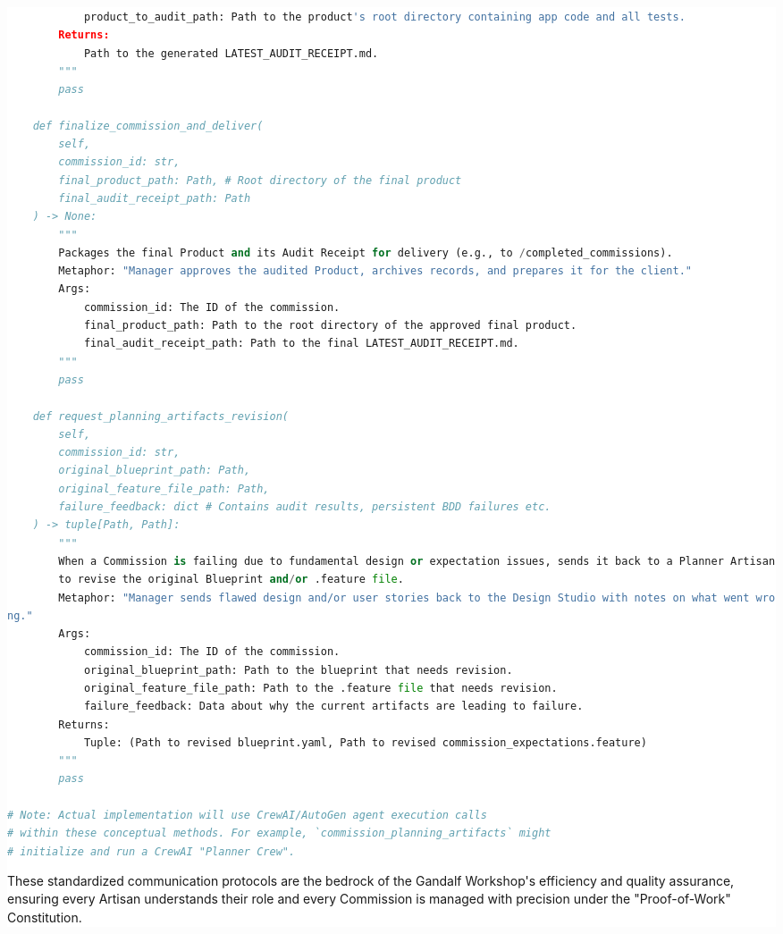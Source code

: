 ```python
            product_to_audit_path: Path to the product's root directory containing app code and all tests.
        Returns:
            Path to the generated LATEST_AUDIT_RECEIPT.md.
        """
        pass

    def finalize_commission_and_deliver(
        self,
        commission_id: str,
        final_product_path: Path, # Root directory of the final product
        final_audit_receipt_path: Path
    ) -> None:
        """
        Packages the final Product and its Audit Receipt for delivery (e.g., to /completed_commissions).
        Metaphor: "Manager approves the audited Product, archives records, and prepares it for the client."
        Args:
            commission_id: The ID of the commission.
            final_product_path: Path to the root directory of the approved final product.
            final_audit_receipt_path: Path to the final LATEST_AUDIT_RECEIPT.md.
        """
        pass

    def request_planning_artifacts_revision(
        self,
        commission_id: str,
        original_blueprint_path: Path,
        original_feature_file_path: Path,
        failure_feedback: dict # Contains audit results, persistent BDD failures etc.
    ) -> tuple[Path, Path]:
        """
        When a Commission is failing due to fundamental design or expectation issues, sends it back to a Planner Artisan
        to revise the original Blueprint and/or .feature file.
        Metaphor: "Manager sends flawed design and/or user stories back to the Design Studio with notes on what went wrong."
        Args:
            commission_id: The ID of the commission.
            original_blueprint_path: Path to the blueprint that needs revision.
            original_feature_file_path: Path to the .feature file that needs revision.
            failure_feedback: Data about why the current artifacts are leading to failure.
        Returns:
            Tuple: (Path to revised blueprint.yaml, Path to revised commission_expectations.feature)
        """
        pass

# Note: Actual implementation will use CrewAI/AutoGen agent execution calls
# within these conceptual methods. For example, `commission_planning_artifacts` might
# initialize and run a CrewAI "Planner Crew".
```

These standardized communication protocols are the bedrock of the Gandalf Workshop's efficiency and quality assurance, ensuring every Artisan understands their role and every Commission is managed with precision under the "Proof-of-Work" Constitution.

